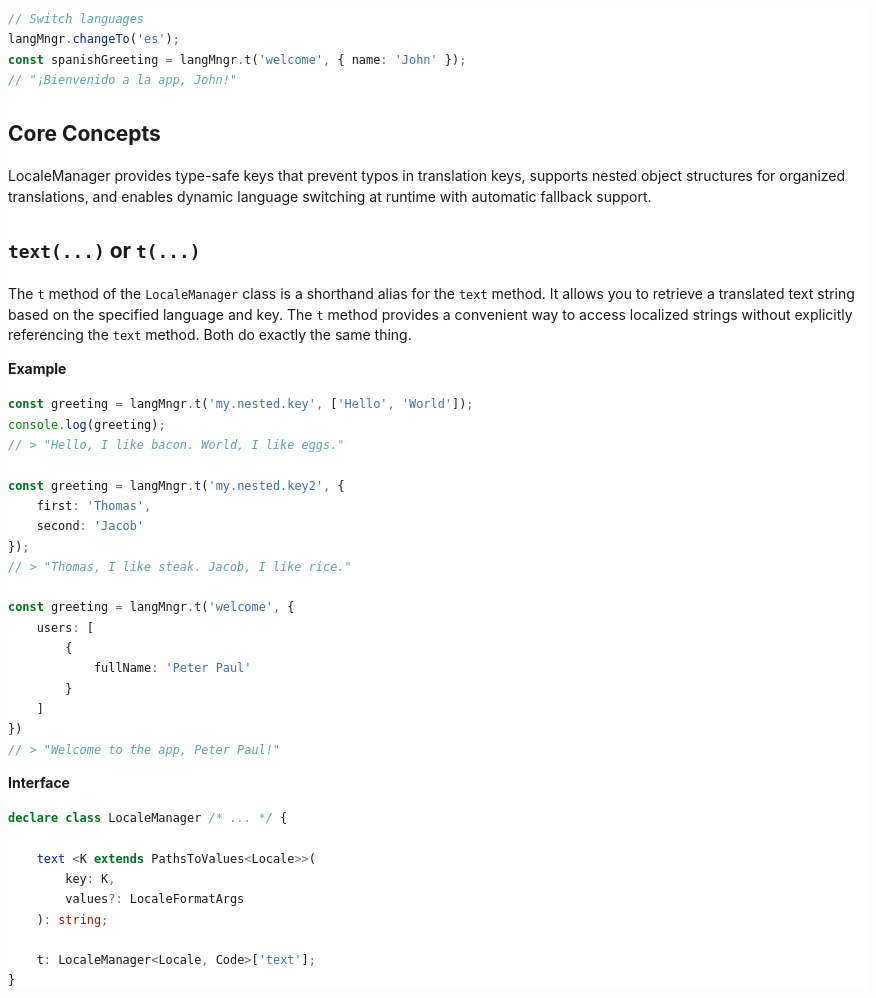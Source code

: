 ```typescript
// Switch languages
langMngr.changeTo('es');
const spanishGreeting = langMngr.t('welcome', { name: 'John' });
// "¡Bienvenido a la app, John!"
```

## Core Concepts

LocaleManager provides type-safe keys that prevent typos in translation keys, supports nested object structures for organized translations, and enables dynamic language switching at runtime with automatic fallback support.

## `text(...)` or `t(...)`

The `t` method of the `LocaleManager` class is a shorthand alias for the `text` method. It allows you to retrieve a translated text string based on the specified language and key. The `t` method provides a convenient way to access localized strings without explicitly referencing the `text` method. Both do exactly the same thing.

**Example**

```ts
const greeting = langMngr.t('my.nested.key', ['Hello', 'World']);
console.log(greeting);
// > "Hello, I like bacon. World, I like eggs."

const greeting = langMngr.t('my.nested.key2', {
	first: 'Thomas',
	second: 'Jacob'
});
// > "Thomas, I like steak. Jacob, I like rice."

const greeting = langMngr.t('welcome', {
	users: [
		{
			fullName: 'Peter Paul'
		}
	]
})
// > "Welcome to the app, Peter Paul!"
```

**Interface**

```ts
declare class LocaleManager /* ... */ {

	text <K extends PathsToValues<Locale>>(
		key: K,
		values?: LocaleFormatArgs
	): string;

	t: LocaleManager<Locale, Code>['text'];
}
```

